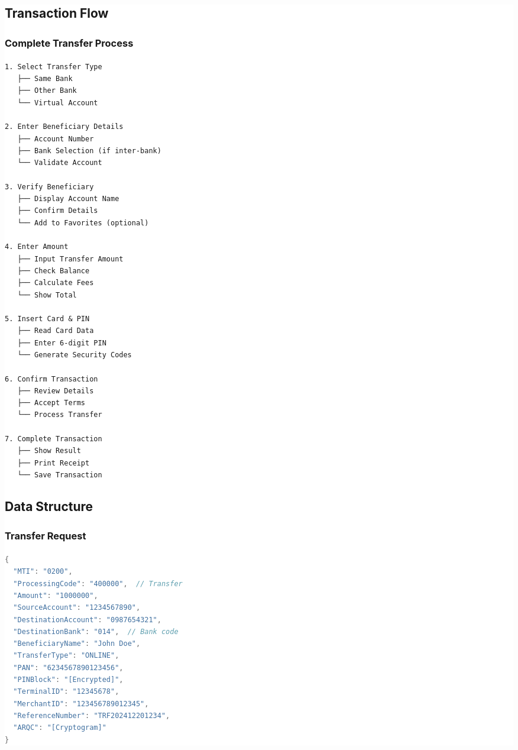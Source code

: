 ## Transaction Flow

### Complete Transfer Process
```
1. Select Transfer Type
   ├── Same Bank
   ├── Other Bank
   └── Virtual Account

2. Enter Beneficiary Details
   ├── Account Number
   ├── Bank Selection (if inter-bank)
   └── Validate Account

3. Verify Beneficiary
   ├── Display Account Name
   ├── Confirm Details
   └── Add to Favorites (optional)

4. Enter Amount
   ├── Input Transfer Amount
   ├── Check Balance
   ├── Calculate Fees
   └── Show Total

5. Insert Card & PIN
   ├── Read Card Data
   ├── Enter 6-digit PIN
   └── Generate Security Codes

6. Confirm Transaction
   ├── Review Details
   ├── Accept Terms
   └── Process Transfer

7. Complete Transaction
   ├── Show Result
   ├── Print Receipt
   └── Save Transaction
```

## Data Structure

### Transfer Request
```java
{
  "MTI": "0200",
  "ProcessingCode": "400000",  // Transfer
  "Amount": "1000000",
  "SourceAccount": "1234567890",
  "DestinationAccount": "0987654321",
  "DestinationBank": "014",  // Bank code
  "BeneficiaryName": "John Doe",
  "TransferType": "ONLINE",
  "PAN": "6234567890123456",
  "PINBlock": "[Encrypted]",
  "TerminalID": "12345678",
  "MerchantID": "123456789012345",
  "ReferenceNumber": "TRF202412201234",
  "ARQC": "[Cryptogram]"
}
```
